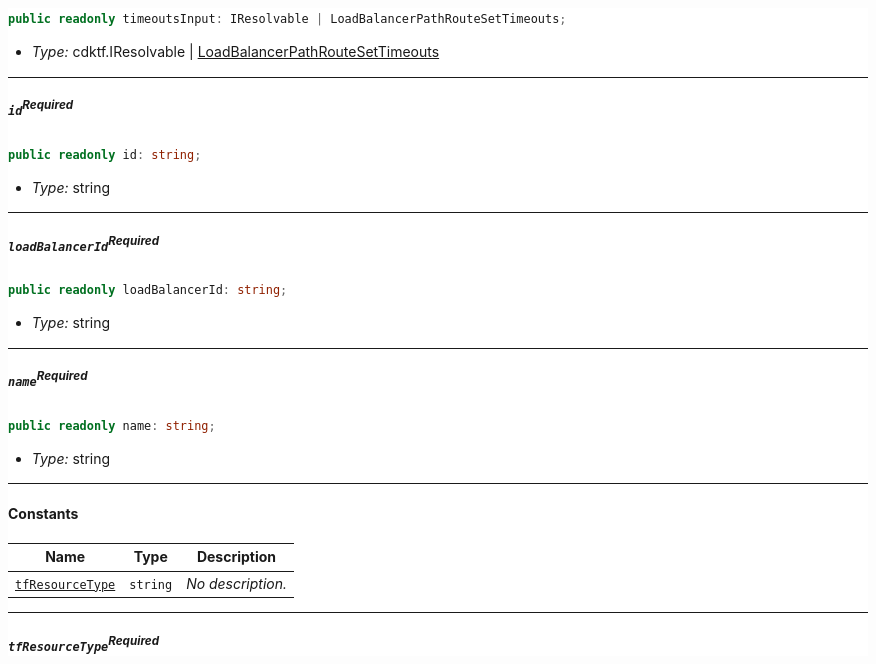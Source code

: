```typescript
public readonly timeoutsInput: IResolvable | LoadBalancerPathRouteSetTimeouts;
```

- *Type:* cdktf.IResolvable | <a href="#rhizo-co-terraform-provider-oci.loadBalancerPathRouteSet.LoadBalancerPathRouteSetTimeouts">LoadBalancerPathRouteSetTimeouts</a>

---

##### `id`<sup>Required</sup> <a name="id" id="rhizo-co-terraform-provider-oci.loadBalancerPathRouteSet.LoadBalancerPathRouteSet.property.id"></a>

```typescript
public readonly id: string;
```

- *Type:* string

---

##### `loadBalancerId`<sup>Required</sup> <a name="loadBalancerId" id="rhizo-co-terraform-provider-oci.loadBalancerPathRouteSet.LoadBalancerPathRouteSet.property.loadBalancerId"></a>

```typescript
public readonly loadBalancerId: string;
```

- *Type:* string

---

##### `name`<sup>Required</sup> <a name="name" id="rhizo-co-terraform-provider-oci.loadBalancerPathRouteSet.LoadBalancerPathRouteSet.property.name"></a>

```typescript
public readonly name: string;
```

- *Type:* string

---

#### Constants <a name="Constants" id="Constants"></a>

| **Name** | **Type** | **Description** |
| --- | --- | --- |
| <code><a href="#rhizo-co-terraform-provider-oci.loadBalancerPathRouteSet.LoadBalancerPathRouteSet.property.tfResourceType">tfResourceType</a></code> | <code>string</code> | *No description.* |

---

##### `tfResourceType`<sup>Required</sup> <a name="tfResourceType" id="rhizo-co-terraform-provider-oci.loadBalancerPathRouteSet.LoadBalancerPathRouteSet.property.tfResourceType"></a>
